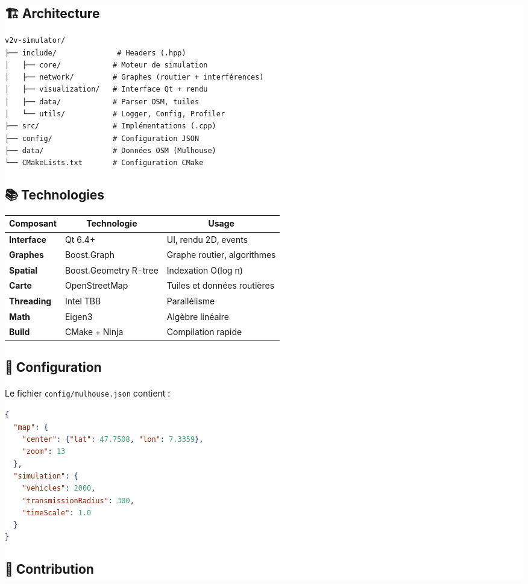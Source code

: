 ## 🏗️ Architecture

```
v2v-simulator/
├── include/              # Headers (.hpp)
│   ├── core/            # Moteur de simulation
│   ├── network/         # Graphes (routier + interférences)
│   ├── visualization/   # Interface Qt + rendu
│   ├── data/            # Parser OSM, tuiles
│   └── utils/           # Logger, Config, Profiler
├── src/                 # Implémentations (.cpp)
├── config/              # Configuration JSON
├── data/                # Données OSM (Mulhouse)
└── CMakeLists.txt       # Configuration CMake
```

## 📚 Technologies

| Composant | Technologie | Usage |
|-----------|-------------|-------|
| **Interface** | Qt 6.4+ | UI, rendu 2D, events |
| **Graphes** | Boost.Graph | Graphe routier, algorithmes |
| **Spatial** | Boost.Geometry R-tree | Indexation O(log n) |
| **Carte** | OpenStreetMap | Tuiles et données routières |
| **Threading** | Intel TBB | Parallélisme |
| **Math** | Eigen3 | Algèbre linéaire |
| **Build** | CMake + Ninja | Compilation rapide |

## 🔧 Configuration

Le fichier `config/mulhouse.json` contient :

```json
{
  "map": {
    "center": {"lat": 47.7508, "lon": 7.3359},
    "zoom": 13
  },
  "simulation": {
    "vehicles": 2000,
    "transmissionRadius": 300,
    "timeScale": 1.0
  }
}
```

## 🤝 Contribution
